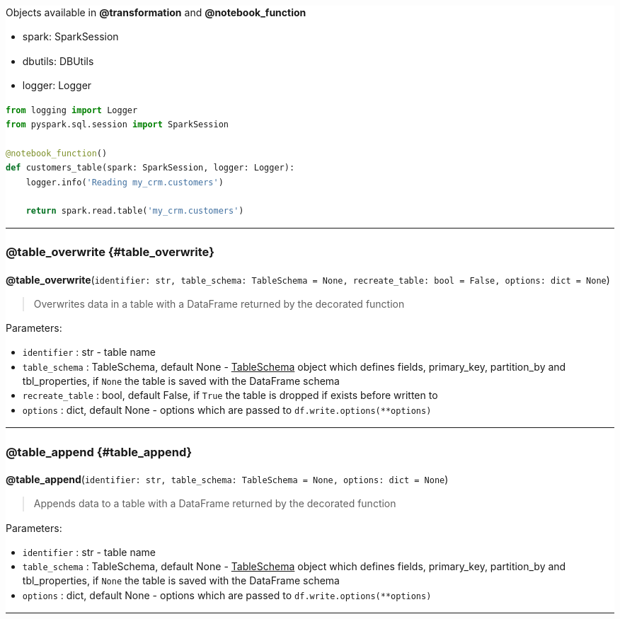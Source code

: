
Objects available in __@transformation__ and __@notebook_function__

- spark: SparkSession

- dbutils: DBUtils

- logger: Logger


```python
from logging import Logger
from pyspark.sql.session import SparkSession

@notebook_function()
def customers_table(spark: SparkSession, logger: Logger):
    logger.info('Reading my_crm.customers')

    return spark.read.table('my_crm.customers')
```

---

### @table_overwrite {#table_overwrite}

__@table_overwrite__(`identifier: str, table_schema: TableSchema = None, recreate_table: bool = False, options: dict = None`)

> Overwrites data in a table with a DataFrame returned by the decorated function 

Parameters:

- `identifier` : str - table name
- `table_schema` : TableSchema, default None - [TableSchema](#table_schema) object which defines fields, primary_key, partition_by and tbl_properties, if `None` the table is saved with the DataFrame schema
- `recreate_table` : bool, default False, if `True` the table is dropped if exists before written to
- `options` : dict, default None - options which are passed to `df.write.options(**options)`


---

### @table_append {#table_append}

__@table_append__(`identifier: str, table_schema: TableSchema = None, options: dict = None`)

> Appends data to a table with a DataFrame returned by the decorated function

Parameters:

- `identifier` : str - table name
- `table_schema` : TableSchema, default None - [TableSchema](#table_schema) object which defines fields, primary_key, partition_by and tbl_properties, if `None` the table is saved with the DataFrame schema
- `options` : dict, default None - options which are passed to `df.write.options(**options)`

---
